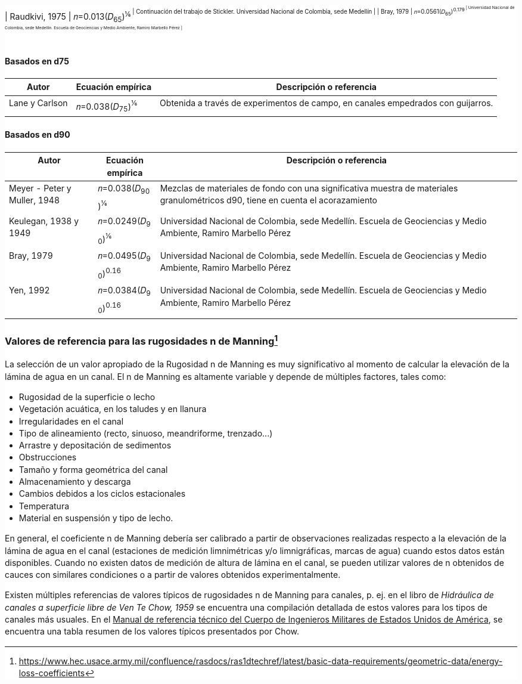 | Raudkivi, 1975         | 𝑛=0.013(𝐷<sub>65</sub>)<sup>1⁄6<sup>    | Continuación del trabajo de Stickler. Universidad Nacional de Colombia, sede Medellín                           | 
| Bray, 1979             | 𝑛=0.0561(𝐷<sub>65</sub>)<sup>0.179<sup> | Universidad Nacional de Colombia, sede Medellín. Escuela de Geociencias y Medio Ambiente, Ramiro Marbello Pérez |                       


#### Basados en d75
| Autor          | Ecuación empírica                       | Descripción o referencia                                                         |
|----------------|-----------------------------------------|----------------------------------------------------------------------------------|
| Lane y Carlson | 𝑛=0.038(𝐷<sub>75</sub>)<sup>1⁄6<sup>  | Obtenida a través de experimentos de campo, en canales empedrados con guijarros. | 


#### Basados en d90
| Autor                        | Ecuación empírica                        | Descripción o referencia                                                                                                         |
|------------------------------|------------------------------------------|----------------------------------------------------------------------------------------------------------------------------------|
| Meyer - Peter y Muller, 1948 | 𝑛=0.038(𝐷<sub>90</sub>)<sup>1⁄6<sup>   | Mezclas de materiales de fondo con una significativa muestra de materiales granulométricos d90, tiene en cuenta el acorazamiento | 
| Keulegan, 1938 y 1949        | 𝑛=0.0249(𝐷<sub>90</sub>)<sup>1⁄6<sup>  | Universidad Nacional de Colombia, sede Medellín. Escuela de Geociencias y Medio Ambiente, Ramiro Marbello Pérez                  |                  
| Bray, 1979                   | 𝑛=0.0495(𝐷<sub>90</sub>)<sup>0.16<sup> | Universidad Nacional de Colombia, sede Medellín. Escuela de Geociencias y Medio Ambiente, Ramiro Marbello Pérez                  |                  
| Yen, 1992                    | 𝑛=0.0384(𝐷<sub>90</sub>)<sup>0.16<sup> | Universidad Nacional de Colombia, sede Medellín. Escuela de Geociencias y Medio Ambiente, Ramiro Marbello Pérez                  |                  


### Valores de referencia para las rugosidades n de Manning[^1]

La selección de un valor apropiado de la Rugosidad n de Manning es muy significativo al momento de calcular la elevación de la lámina de agua en un canal. El n de Manning es altamente variable y depende de múltiples factores, tales como: 

* Rugosidad de la superficie o lecho
* Vegetación acuática, en los taludes y en llanura
* Irregularidades en el canal
* Tipo de alineamiento (recto, sinuoso, meandriforme, trenzado...)
* Arrastre y depositación de sedimentos
* Obstrucciones
* Tamaño y forma geométrica del canal
* Almacenamiento y descarga
* Cambios debidos a los ciclos estacionales
* Temperatura
* Material en suspensión y tipo de lecho.

En general, el coeficiente n de Manning debería ser calibrado a partir de observaciones realizadas respecto a la elevación de la lámina de agua en el canal (estaciones de medición limnimétricas y/o limnigráficas, marcas de agua) cuando estos datos están disponibles. Cuando no existen datos de medición de altura de lámina en el canal, se pueden utilizar valores de n obtenidos de cauces con similares condiciones o a partir de valores obtenidos experimentalmente.

Existen múltiples referencias de valores típicos de rugosidades n de Manning para canales, p. ej. en el libro de _Hidráulica de canales a superficie libre de Ven Te Chow, 1959_ se encuentra una compilación detallada de estos valores para los tipos de canales más usuales. En el [Manual de referencia técnico del Cuerpo de Ingenieros Militares de Estados Unidos de América](https://www.hec.usace.army.mil/confluence/rasdocs/ras1dtechref/latest/basic-data-requirements/geometric-data/energy-loss-coefficients), se encuentra una tabla resumen de los valores típicos presentados por Chow. 


[^1]: https://www.hec.usace.army.mil/confluence/rasdocs/ras1dtechref/latest/basic-data-requirements/geometric-data/energy-loss-coefficients